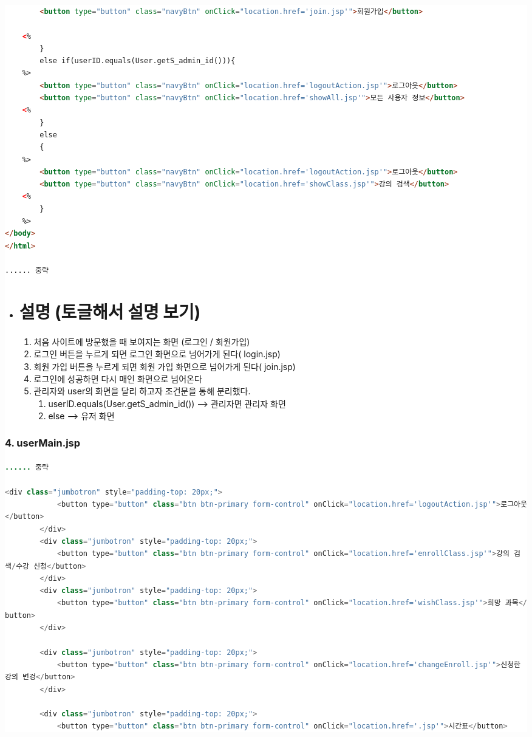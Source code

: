 ```html
 	 	<button type="button" class="navyBtn" onClick="location.href='join.jsp'">회원가입</button>
	
	<%		
		}
		else if(userID.equals(User.getS_admin_id())){
	%>
		<button type="button" class="navyBtn" onClick="location.href='logoutAction.jsp'">로그아웃</button>
		<button type="button" class="navyBtn" onClick="location.href='showAll.jsp'">모든 사용자 정보</button>
	<%
		}
		else
		{
	%>
		<button type="button" class="navyBtn" onClick="location.href='logoutAction.jsp'">로그아웃</button>
		<button type="button" class="navyBtn" onClick="location.href='showClass.jsp'">강의 검색</button>
	<%
		}
	%>
</body>
</html>

...... 중략
```

- # 설명  (토글해서 설명 보기)
    1. 처음 사이트에 방문했을 때 보여지는 화면 (로그인 / 회원가입)
    2. 로그인 버튼을 누르게 되면 로그인 화면으로 넘어가게 된다( login.jsp)
    3. 회원 가입 버튼을 누르게 되면 회원 가입 화면으로 넘어가게 된다( join.jsp)
    4. 로그인에 성공하면 다시 매인 화면으로 넘어온다
    5. 관리자와 user의 화면을 달리 하고자 조건문을 통해 분리했다.
        1. userID.equals(User.getS_admin_id())  —> 관리자면 관리자 화면
        2. else —> 유저 화면
    

### 4. userMain.jsp

```java
...... 중략

<div class="jumbotron" style="padding-top: 20px;">
            <button type="button" class="btn btn-primary form-control" onClick="location.href='logoutAction.jsp'">로그아웃</button>
        </div>
        <div class="jumbotron" style="padding-top: 20px;">
            <button type="button" class="btn btn-primary form-control" onClick="location.href='enrollClass.jsp'">강의 검색/수강 신청</button>
        </div>
        <div class="jumbotron" style="padding-top: 20px;">
            <button type="button" class="btn btn-primary form-control" onClick="location.href='wishClass.jsp'">희망 과목</button>
        </div>

        <div class="jumbotron" style="padding-top: 20px;">
            <button type="button" class="btn btn-primary form-control" onClick="location.href='changeEnroll.jsp'">신청한 강의 변겅</button>
        </div>

        <div class="jumbotron" style="padding-top: 20px;">
            <button type="button" class="btn btn-primary form-control" onClick="location.href='.jsp'">시간표</button>
```